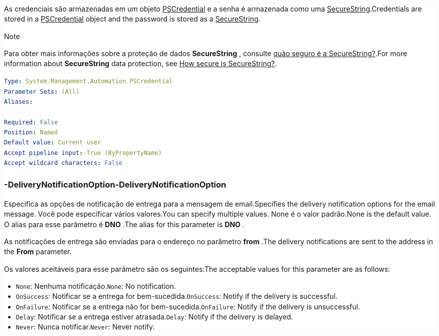 <span data-ttu-id="a70b6-166">As credenciais são armazenadas em um objeto [PSCredential](/dotnet/api/system.management.automation.pscredential) e a senha é armazenada como uma [SecureString](/dotnet/api/system.security.securestring).</span><span class="sxs-lookup"><span data-stu-id="a70b6-166">Credentials are stored in a [PSCredential](/dotnet/api/system.management.automation.pscredential) object and the password is stored as a [SecureString](/dotnet/api/system.security.securestring).</span></span>

> [!NOTE]
> <span data-ttu-id="a70b6-167">Para obter mais informações sobre a proteção de dados **SecureString** , consulte [quão seguro é a SecureString?](/dotnet/api/system.security.securestring#how-secure-is-securestring).</span><span class="sxs-lookup"><span data-stu-id="a70b6-167">For more information about **SecureString** data protection, see [How secure is SecureString?](/dotnet/api/system.security.securestring#how-secure-is-securestring).</span></span>

```yaml
Type: System.Management.Automation.PSCredential
Parameter Sets: (All)
Aliases:

Required: False
Position: Named
Default value: Current user
Accept pipeline input: True (ByPropertyName)
Accept wildcard characters: False
```

### <span data-ttu-id="a70b6-168">-DeliveryNotificationOption</span><span class="sxs-lookup"><span data-stu-id="a70b6-168">-DeliveryNotificationOption</span></span>

<span data-ttu-id="a70b6-169">Especifica as opções de notificação de entrega para a mensagem de email.</span><span class="sxs-lookup"><span data-stu-id="a70b6-169">Specifies the delivery notification options for the email message.</span></span> <span data-ttu-id="a70b6-170">Você pode especificar vários valores.</span><span class="sxs-lookup"><span data-stu-id="a70b6-170">You can specify multiple values.</span></span>
<span data-ttu-id="a70b6-171">None é o valor padrão.</span><span class="sxs-lookup"><span data-stu-id="a70b6-171">None is the default value.</span></span> <span data-ttu-id="a70b6-172">O alias para esse parâmetro é **DNO** .</span><span class="sxs-lookup"><span data-stu-id="a70b6-172">The alias for this parameter is **DNO** .</span></span>

<span data-ttu-id="a70b6-173">As notificações de entrega são enviadas para o endereço no parâmetro **from** .</span><span class="sxs-lookup"><span data-stu-id="a70b6-173">The delivery notifications are sent to the address in the **From** parameter.</span></span>

<span data-ttu-id="a70b6-174">Os valores aceitáveis para esse parâmetro são os seguintes:</span><span class="sxs-lookup"><span data-stu-id="a70b6-174">The acceptable values for this parameter are as follows:</span></span>

- <span data-ttu-id="a70b6-175">`None`: Nenhuma notificação.</span><span class="sxs-lookup"><span data-stu-id="a70b6-175">`None`: No notification.</span></span>
- <span data-ttu-id="a70b6-176">`OnSuccess`: Notificar se a entrega for bem-sucedida.</span><span class="sxs-lookup"><span data-stu-id="a70b6-176">`OnSuccess`: Notify if the delivery is successful.</span></span>
- <span data-ttu-id="a70b6-177">`OnFailure`: Notificar se a entrega não for bem-sucedida.</span><span class="sxs-lookup"><span data-stu-id="a70b6-177">`OnFailure`: Notify if the delivery is unsuccessful.</span></span>
- <span data-ttu-id="a70b6-178">`Delay`: Notificar se a entrega estiver atrasada.</span><span class="sxs-lookup"><span data-stu-id="a70b6-178">`Delay`: Notify if the delivery is delayed.</span></span>
- <span data-ttu-id="a70b6-179">`Never`: Nunca notificar.</span><span class="sxs-lookup"><span data-stu-id="a70b6-179">`Never`: Never notify.</span></span>
